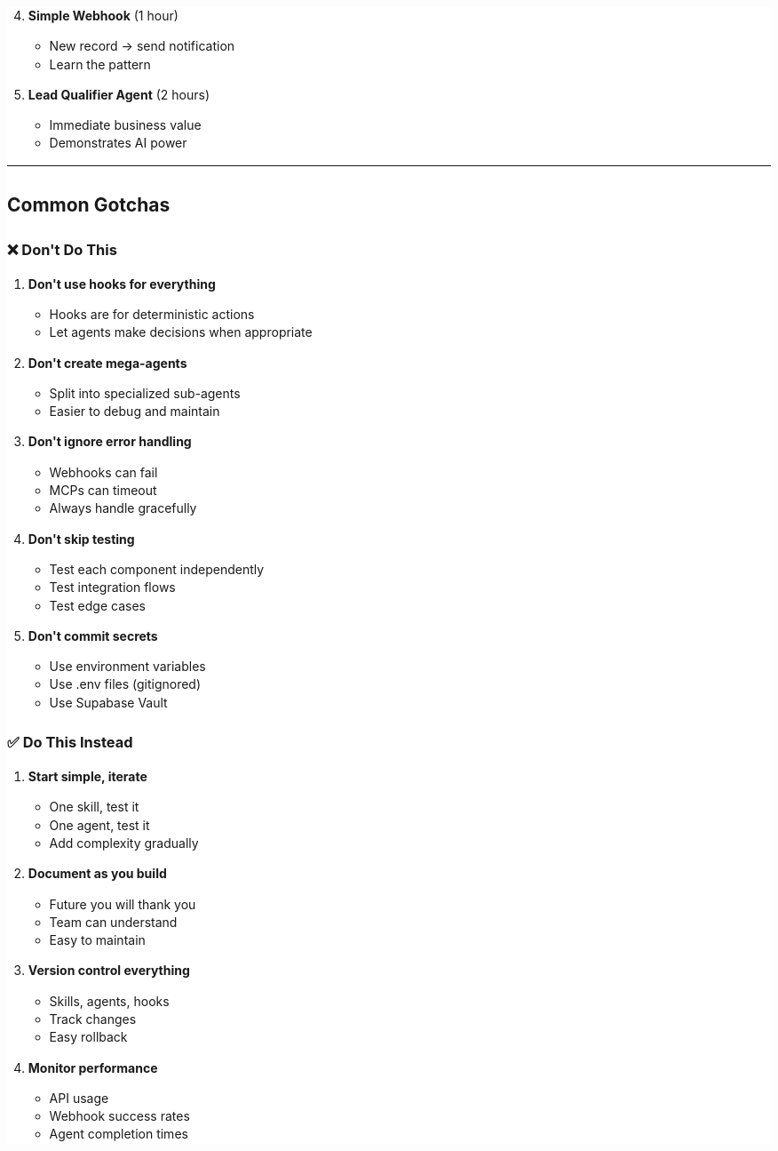 4. **Simple Webhook** (1 hour)
   - New record → send notification
   - Learn the pattern

5. **Lead Qualifier Agent** (2 hours)
   - Immediate business value
   - Demonstrates AI power

---

## Common Gotchas

### ❌ Don't Do This

1. **Don't use hooks for everything**
   - Hooks are for deterministic actions
   - Let agents make decisions when appropriate

2. **Don't create mega-agents**
   - Split into specialized sub-agents
   - Easier to debug and maintain

3. **Don't ignore error handling**
   - Webhooks can fail
   - MCPs can timeout
   - Always handle gracefully

4. **Don't skip testing**
   - Test each component independently
   - Test integration flows
   - Test edge cases

5. **Don't commit secrets**
   - Use environment variables
   - Use .env files (gitignored)
   - Use Supabase Vault

### ✅ Do This Instead

1. **Start simple, iterate**
   - One skill, test it
   - One agent, test it
   - Add complexity gradually

2. **Document as you build**
   - Future you will thank you
   - Team can understand
   - Easy to maintain

3. **Version control everything**
   - Skills, agents, hooks
   - Track changes
   - Easy rollback

4. **Monitor performance**
   - API usage
   - Webhook success rates
   - Agent completion times
